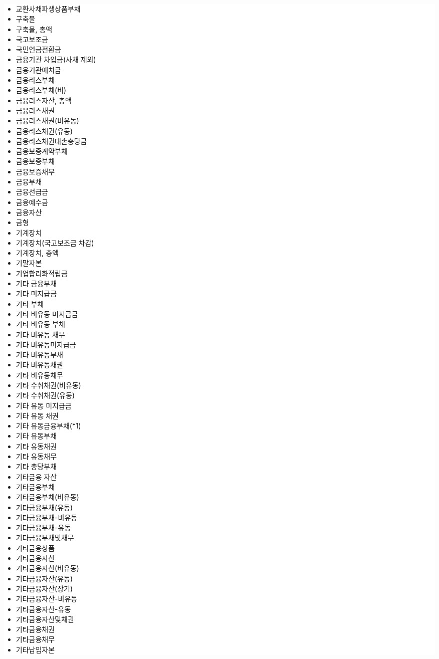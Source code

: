 - 교환사채파생상품부채
- 구축물
- 구축물, 총액
- 국고보조금
- 국민연금전환금
- 금융기관 차입금(사채 제외)
- 금융기관예치금
- 금융리스부채
- 금융리스부채(비)
- 금융리스자산, 총액
- 금융리스채권
- 금융리스채권(비유동)
- 금융리스채권(유동)
- 금융리스채권대손충당금
- 금융보증계약부채
- 금융보증부채
- 금융보증채무
- 금융부채
- 금융선급금
- 금융예수금
- 금융자산
- 금형
- 기계장치
- 기계장치(국고보조금 차감)
- 기계장치, 총액
- 기말자본
- 기업합리화적립금
- 기타 금융부채
- 기타 미지급금
- 기타 부채
- 기타 비유동 미지급금
- 기타 비유동 부채
- 기타 비유동 채무
- 기타 비유동미지급금
- 기타 비유동부채
- 기타 비유동채권
- 기타 비유동채무
- 기타 수취채권(비유동)
- 기타 수취채권(유동)
- 기타 유동 미지급금
- 기타 유동 채권
- 기타 유동금융부채(*1)
- 기타 유동부채
- 기타 유동채권
- 기타 유동채무
- 기타 충당부채
- 기타금융 자산
- 기타금융부채
- 기타금융부채(비유동)
- 기타금융부채(유동)
- 기타금융부채-비유동
- 기타금융부채-유동
- 기타금융부채및채무
- 기타금융상품
- 기타금융자산
- 기타금융자산(비유동)
- 기타금융자산(유동)
- 기타금융자산(장기)
- 기타금융자산-비유동
- 기타금융자산-유동
- 기타금융자산및채권
- 기타금융채권
- 기타금융채무
- 기타납입자본